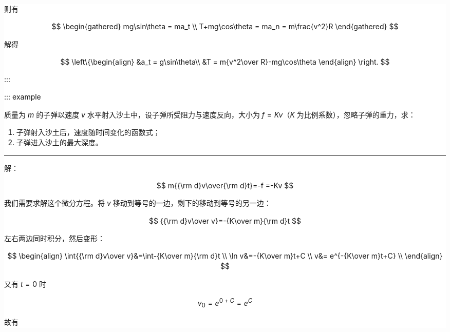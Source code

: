 则有

$$
\begin{gathered}
mg\sin\theta = ma_t \\
T+mg\cos\theta = ma_n = m\frac{v^2}R
\end{gathered}
$$

解得

$$
\left\{\begin{align}
&a_t = g\sin\theta\\
&T = m{v^2\over R}-mg\cos\theta
\end{align} \right.
$$

:::

::: example

质量为 $m$ 的子弹以速度 $v$ 水平射入沙土中，设子弹所受阻力与速度反向，大小为 $f=Kv$（$K$ 为比例系数），忽略子弹的重力，求：

1. 子弹射入沙土后，速度随时间变化的函数式；
2. 子弹进入沙土的最大深度。

---

解：

$$
m{{\rm d}v\over{\rm d}t}=-f =-Kv
$$

我们需要求解这个微分方程。将 $v$ 移动到等号的一边，剩下的移动到等号的另一边：

$$
{{\rm d}v\over v}=-{K\over m}{\rm d}t
$$

左右两边同时积分，然后变形：

$$
\begin{align}
\int{{\rm d}v\over v}&=\int-{K\over m}{\rm d}t \\
\ln v&=-{K\over m}t+C \\
v&= e^{-{K\over m}t+C} \\
\end{align}
$$

又有 $t=0$ 时

$$
v_0 = e^{0+C}= e^C
$$

故有
